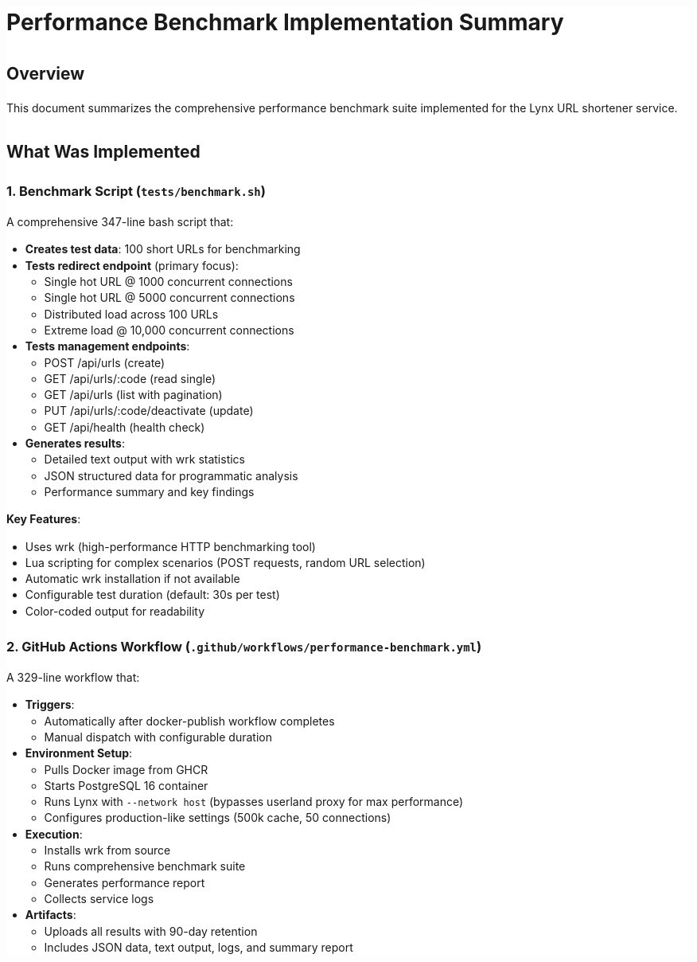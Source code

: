 # Performance Benchmark Implementation Summary

## Overview

This document summarizes the comprehensive performance benchmark suite implemented for the Lynx URL shortener service.

## What Was Implemented

### 1. Benchmark Script (`tests/benchmark.sh`)

A comprehensive 347-line bash script that:

- **Creates test data**: 100 short URLs for benchmarking
- **Tests redirect endpoint** (primary focus):
  - Single hot URL @ 1000 concurrent connections
  - Single hot URL @ 5000 concurrent connections
  - Distributed load across 100 URLs
  - Extreme load @ 10,000 concurrent connections
- **Tests management endpoints**:
  - POST /api/urls (create)
  - GET /api/urls/:code (read single)
  - GET /api/urls (list with pagination)
  - PUT /api/urls/:code/deactivate (update)
  - GET /api/health (health check)
- **Generates results**:
  - Detailed text output with wrk statistics
  - JSON structured data for programmatic analysis
  - Performance summary and key findings

**Key Features**:
- Uses wrk (high-performance HTTP benchmarking tool)
- Lua scripting for complex scenarios (POST requests, random URL selection)
- Automatic wrk installation if not available
- Configurable test duration (default: 30s per test)
- Color-coded output for readability

### 2. GitHub Actions Workflow (`.github/workflows/performance-benchmark.yml`)

A 329-line workflow that:

- **Triggers**:
  - Automatically after docker-publish workflow completes
  - Manual dispatch with configurable duration
- **Environment Setup**:
  - Pulls Docker image from GHCR
  - Starts PostgreSQL 16 container
  - Runs Lynx with `--network host` (bypasses userland proxy for max performance)
  - Configures production-like settings (500k cache, 50 connections)
- **Execution**:
  - Installs wrk from source
  - Runs comprehensive benchmark suite
  - Generates performance report
  - Collects service logs
- **Artifacts**:
  - Uploads all results with 90-day retention
  - Includes JSON data, text output, logs, and summary report

